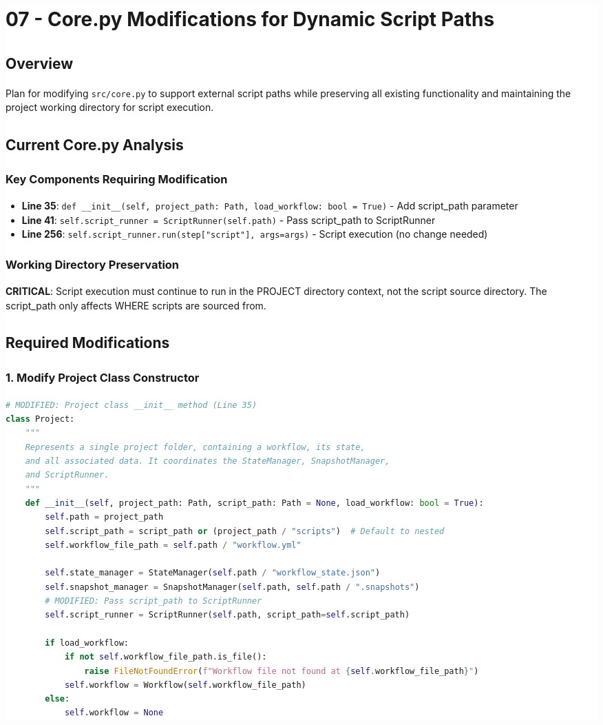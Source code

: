 # 07 - Core.py Modifications for Dynamic Script Paths

## Overview
Plan for modifying `src/core.py` to support external script paths while preserving all existing functionality and maintaining the project working directory for script execution.

## Current Core.py Analysis

### Key Components Requiring Modification
- **Line 35**: `def __init__(self, project_path: Path, load_workflow: bool = True)` - Add script_path parameter
- **Line 41**: `self.script_runner = ScriptRunner(self.path)` - Pass script_path to ScriptRunner
- **Line 256**: `self.script_runner.run(step["script"], args=args)` - Script execution (no change needed)

### Working Directory Preservation
**CRITICAL**: Script execution must continue to run in the PROJECT directory context, not the script source directory. The script_path only affects WHERE scripts are sourced from.

## Required Modifications

### 1. Modify Project Class Constructor
```python
# MODIFIED: Project class __init__ method (Line 35)
class Project:
    """
    Represents a single project folder, containing a workflow, its state,
    and all associated data. It coordinates the StateManager, SnapshotManager,
    and ScriptRunner.
    """
    def __init__(self, project_path: Path, script_path: Path = None, load_workflow: bool = True):
        self.path = project_path
        self.script_path = script_path or (project_path / "scripts")  # Default to nested
        self.workflow_file_path = self.path / "workflow.yml"
        
        self.state_manager = StateManager(self.path / "workflow_state.json")
        self.snapshot_manager = SnapshotManager(self.path, self.path / ".snapshots")
        # MODIFIED: Pass script_path to ScriptRunner
        self.script_runner = ScriptRunner(self.path, script_path=self.script_path)
        
        if load_workflow:
            if not self.workflow_file_path.is_file():
                raise FileNotFoundError(f"Workflow file not found at {self.workflow_file_path}")
            self.workflow = Workflow(self.workflow_file_path)
        else:
            self.workflow = None
```
